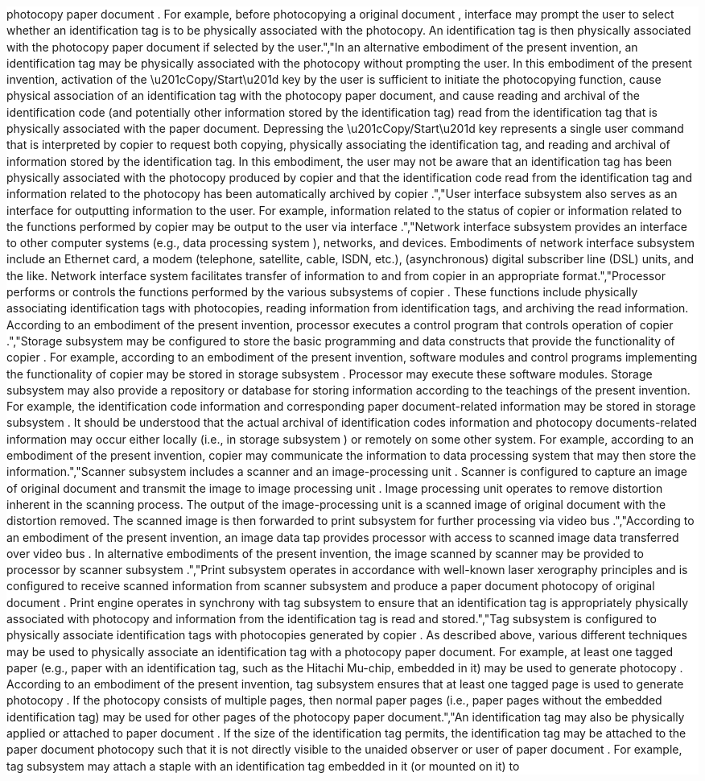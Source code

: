 photocopy paper document . For example, before photocopying a original document , interface  may prompt the user to select whether an identification tag is to be physically associated with the photocopy. An identification tag is then physically associated with the photocopy paper document if selected by the user.","In an alternative embodiment of the present invention, an identification tag may be physically associated with the photocopy without prompting the user. In this embodiment of the present invention, activation of the \u201cCopy\/Start\u201d key by the user is sufficient to initiate the photocopying function, cause physical association of an identification tag with the photocopy paper document, and cause reading and archival of the identification code (and potentially other information stored by the identification tag) read from the identification tag that is physically associated with the paper document. Depressing the \u201cCopy\/Start\u201d key represents a single user command that is interpreted by copier  to request both copying, physically associating the identification tag, and reading and archival of information stored by the identification tag. In this embodiment, the user may not be aware that an identification tag has been physically associated with the photocopy produced by copier  and that the identification code read from the identification tag and information related to the photocopy has been automatically archived by copier .","User interface subsystem  also serves as an interface for outputting information to the user. For example, information related to the status of copier  or information related to the functions performed by copier  may be output to the user via interface .","Network interface subsystem  provides an interface to other computer systems (e.g., data processing system ), networks, and devices. Embodiments of network interface subsystem  include an Ethernet card, a modem (telephone, satellite, cable, ISDN, etc.), (asynchronous) digital subscriber line (DSL) units, and the like. Network interface system  facilitates transfer of information to and from copier  in an appropriate format.","Processor  performs or controls the functions performed by the various subsystems of copier . These functions include physically associating identification tags with photocopies, reading information from identification tags, and archiving the read information. According to an embodiment of the present invention, processor  executes a control program that controls operation of copier .","Storage subsystem  may be configured to store the basic programming and data constructs that provide the functionality of copier . For example, according to an embodiment of the present invention, software modules and control programs implementing the functionality of copier  may be stored in storage subsystem . Processor  may execute these software modules. Storage subsystem  may also provide a repository or database for storing information according to the teachings of the present invention. For example, the identification code information and corresponding paper document-related information may be stored in storage subsystem . It should be understood that the actual archival of identification codes information and photocopy documents-related information may occur either locally (i.e., in storage subsystem ) or remotely on some other system. For example, according to an embodiment of the present invention, copier  may communicate the information to data processing system  that may then store the information.","Scanner subsystem  includes a scanner  and an image-processing unit . Scanner  is configured to capture an image of original document  and transmit the image to image processing unit . Image processing unit  operates to remove distortion inherent in the scanning process. The output of the image-processing unit is a scanned image of original document  with the distortion removed. The scanned image is then forwarded to print subsystem  for further processing via video bus .","According to an embodiment of the present invention, an image data tap  provides processor  with access to scanned image data transferred over video bus . In alternative embodiments of the present invention, the image scanned by scanner  may be provided to processor  by scanner subsystem .","Print subsystem  operates in accordance with well-known laser xerography principles and is configured to receive scanned information from scanner subsystem  and produce a paper document photocopy  of original document . Print engine  operates in synchrony with tag subsystem  to ensure that an identification tag is appropriately physically associated with photocopy  and information from the identification tag is read and stored.","Tag subsystem  is configured to physically associate identification tags with photocopies generated by copier . As described above, various different techniques may be used to physically associate an identification tag with a photocopy paper document. For example, at least one tagged paper (e.g., paper with an identification tag, such as the Hitachi Mu-chip, embedded in it) may be used to generate photocopy . According to an embodiment of the present invention, tag subsystem  ensures that at least one tagged page is used to generate photocopy . If the photocopy consists of multiple pages, then normal paper pages (i.e., paper pages without the embedded identification tag) may be used for other pages of the photocopy paper document.","An identification tag may also be physically applied or attached to paper document . If the size of the identification tag permits, the identification tag may be attached to the paper document photocopy  such that it is not directly visible to the unaided observer or user of paper document . For example, tag subsystem  may attach a staple with an identification tag embedded in it (or mounted on it) to